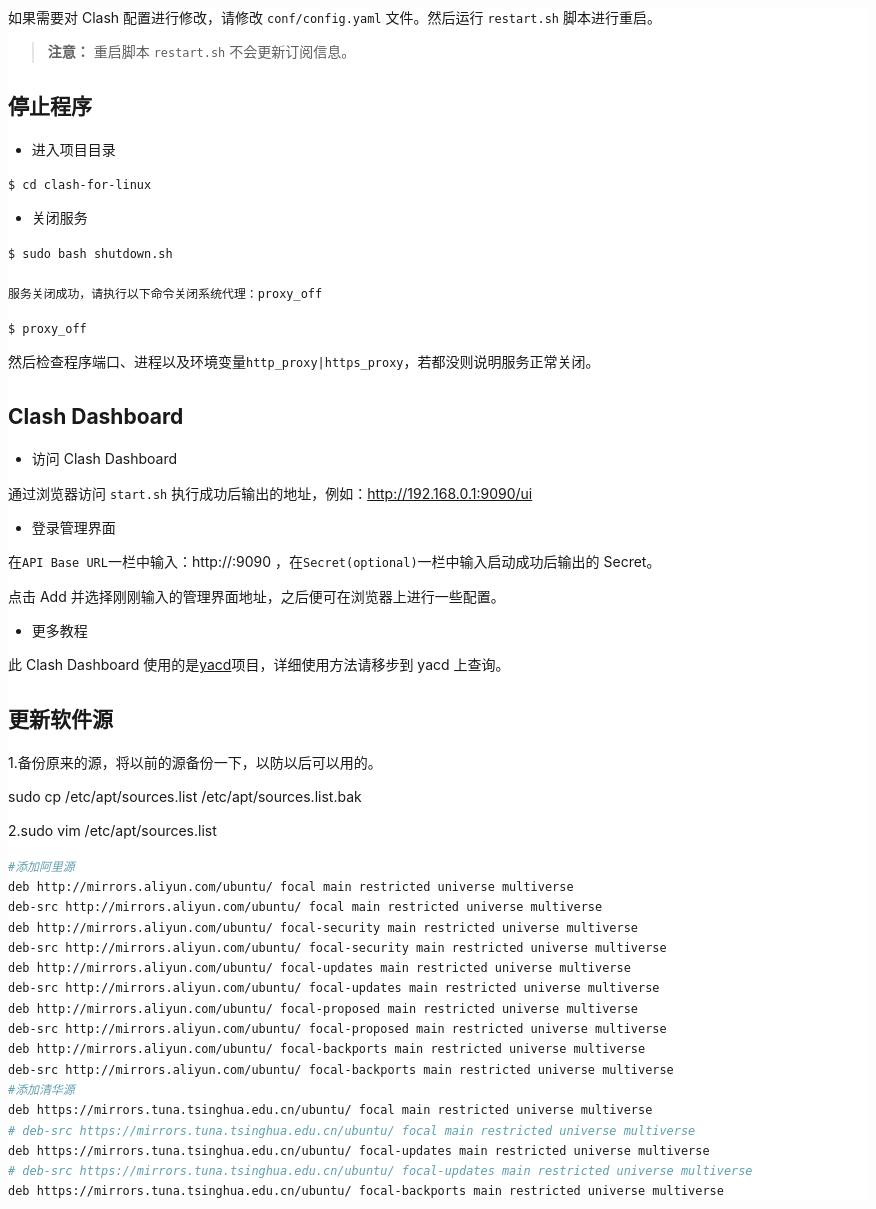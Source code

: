 如果需要对 Clash 配置进行修改，请修改 `conf/config.yaml` 文件。然后运行 `restart.sh` 脚本进行重启。

> **注意：** 重启脚本 `restart.sh` 不会更新订阅信息。

## 停止程序

- 进入项目目录

```
$ cd clash-for-linux
```

- 关闭服务

```
$ sudo bash shutdown.sh

服务关闭成功，请执行以下命令关闭系统代理：proxy_off
```

```
$ proxy_off
```

然后检查程序端口、进程以及环境变量`http_proxy|https_proxy`，若都没则说明服务正常关闭。

## Clash Dashboard

- 访问 Clash Dashboard

通过浏览器访问 `start.sh` 执行成功后输出的地址，例如：http://192.168.0.1:9090/ui

- 登录管理界面

在`API Base URL`一栏中输入：http://<ip>:9090 ，在`Secret(optional)`一栏中输入启动成功后输出的 Secret。

点击 Add 并选择刚刚输入的管理界面地址，之后便可在浏览器上进行一些配置。

- 更多教程

此 Clash Dashboard 使用的是[yacd](https://github.com/haishanh/yacd)项目，详细使用方法请移步到 yacd 上查询。

## 更新软件源

1.备份原来的源，将以前的源备份一下，以防以后可以用的。

sudo cp /etc/apt/sources.list /etc/apt/sources.list.bak

2.sudo vim /etc/apt/sources.list

```bash
#添加阿里源
deb http://mirrors.aliyun.com/ubuntu/ focal main restricted universe multiverse
deb-src http://mirrors.aliyun.com/ubuntu/ focal main restricted universe multiverse
deb http://mirrors.aliyun.com/ubuntu/ focal-security main restricted universe multiverse
deb-src http://mirrors.aliyun.com/ubuntu/ focal-security main restricted universe multiverse
deb http://mirrors.aliyun.com/ubuntu/ focal-updates main restricted universe multiverse
deb-src http://mirrors.aliyun.com/ubuntu/ focal-updates main restricted universe multiverse
deb http://mirrors.aliyun.com/ubuntu/ focal-proposed main restricted universe multiverse
deb-src http://mirrors.aliyun.com/ubuntu/ focal-proposed main restricted universe multiverse
deb http://mirrors.aliyun.com/ubuntu/ focal-backports main restricted universe multiverse
deb-src http://mirrors.aliyun.com/ubuntu/ focal-backports main restricted universe multiverse
#添加清华源
deb https://mirrors.tuna.tsinghua.edu.cn/ubuntu/ focal main restricted universe multiverse
# deb-src https://mirrors.tuna.tsinghua.edu.cn/ubuntu/ focal main restricted universe multiverse
deb https://mirrors.tuna.tsinghua.edu.cn/ubuntu/ focal-updates main restricted universe multiverse
# deb-src https://mirrors.tuna.tsinghua.edu.cn/ubuntu/ focal-updates main restricted universe multiverse
deb https://mirrors.tuna.tsinghua.edu.cn/ubuntu/ focal-backports main restricted universe multiverse
```